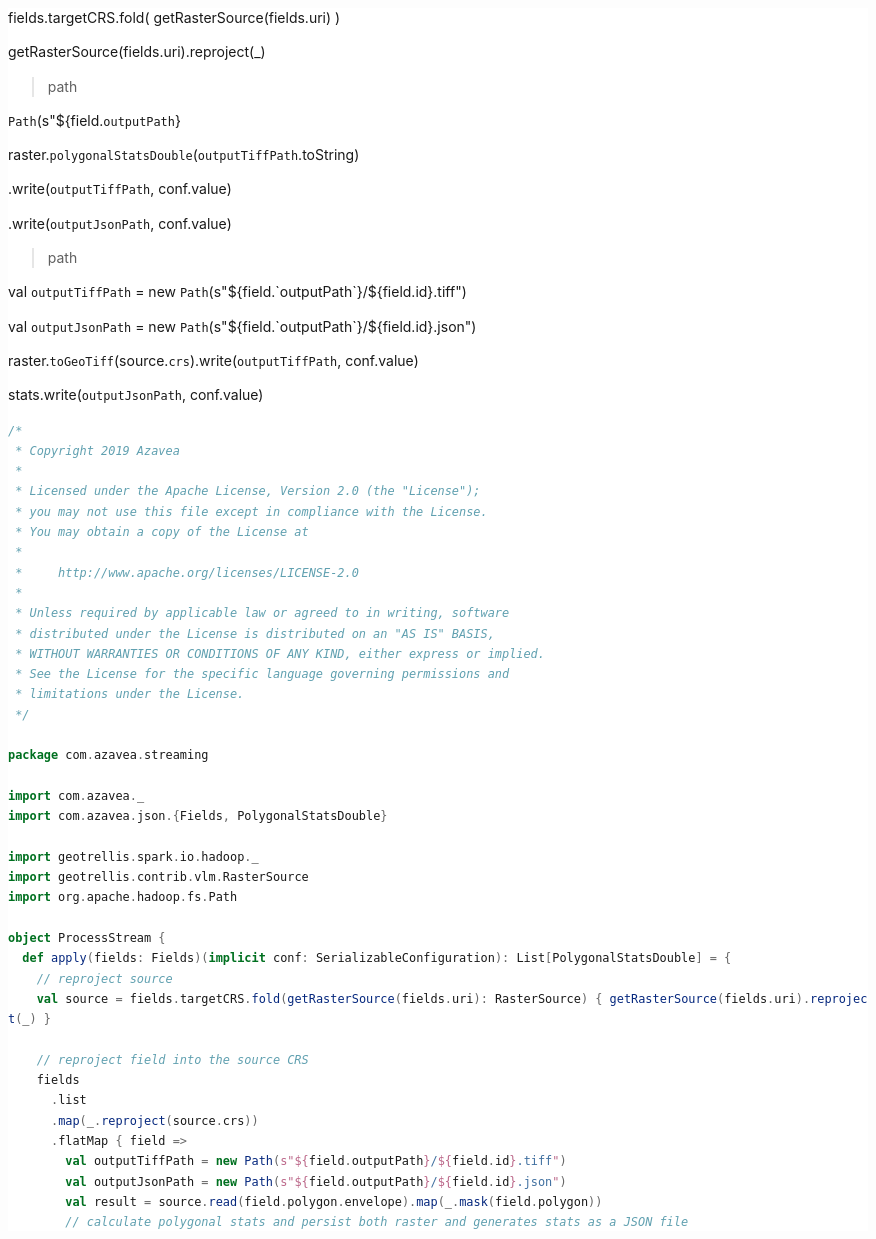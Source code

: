 fields.targetCRS.fold(
  getRasterSource(fields.uri)
  )

getRasterSource(fields.uri).reproject(_)

> path

`Path`(s"${field.`outputPath`}

raster.`polygonalStatsDouble`(`outputTiffPath`.toString)

.write(`outputTiffPath`, conf.value)

.write(`outputJsonPath`, conf.value)

> path

val `outputTiffPath` = new `Path`(s"${field.`outputPath`}/${field.id}.tiff")

val `outputJsonPath` = new `Path`(s"${field.`outputPath`}/${field.id}.json")

raster.`toGeoTiff`(source.`crs`).write(`outputTiffPath`, conf.value)

stats.write(`outputJsonPath`, conf.value)

```scala
/*
 * Copyright 2019 Azavea
 *
 * Licensed under the Apache License, Version 2.0 (the "License");
 * you may not use this file except in compliance with the License.
 * You may obtain a copy of the License at
 *
 *     http://www.apache.org/licenses/LICENSE-2.0
 *
 * Unless required by applicable law or agreed to in writing, software
 * distributed under the License is distributed on an "AS IS" BASIS,
 * WITHOUT WARRANTIES OR CONDITIONS OF ANY KIND, either express or implied.
 * See the License for the specific language governing permissions and
 * limitations under the License.
 */

package com.azavea.streaming

import com.azavea._
import com.azavea.json.{Fields, PolygonalStatsDouble}

import geotrellis.spark.io.hadoop._
import geotrellis.contrib.vlm.RasterSource
import org.apache.hadoop.fs.Path

object ProcessStream {
  def apply(fields: Fields)(implicit conf: SerializableConfiguration): List[PolygonalStatsDouble] = {
    // reproject source
    val source = fields.targetCRS.fold(getRasterSource(fields.uri): RasterSource) { getRasterSource(fields.uri).reproject(_) }

    // reproject field into the source CRS
    fields
      .list
      .map(_.reproject(source.crs))
      .flatMap { field =>
        val outputTiffPath = new Path(s"${field.outputPath}/${field.id}.tiff")
        val outputJsonPath = new Path(s"${field.outputPath}/${field.id}.json")
        val result = source.read(field.polygon.envelope).map(_.mask(field.polygon))
        // calculate polygonal stats and persist both raster and generates stats as a JSON file

```